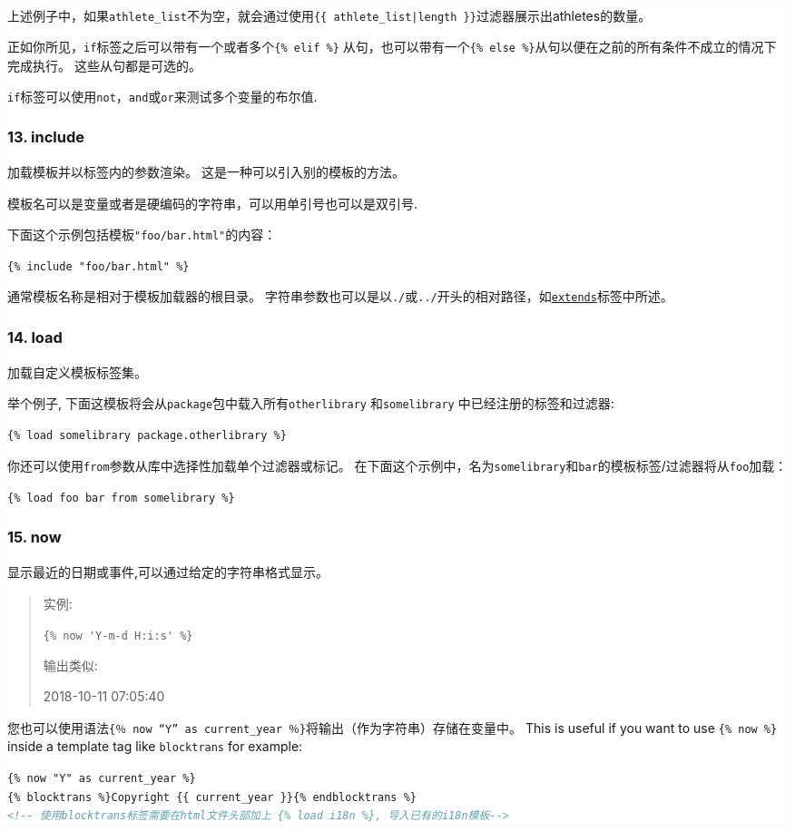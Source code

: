 上述例子中，如果`athlete_list`不为空，就会通过使用`{{ athlete_list|length }}`过滤器展示出athletes的数量。

正如你所见，`if`标签之后可以带有一个或者多个`{% elif %}` 从句，也可以带有一个`{% else %}`从句以便在之前的所有条件不成立的情况下完成执行。 这些从句都是可选的。

`if`标签可以使用`not`，`and`或`or`来测试多个变量的布尔值.



### 13. include

加载模板并以标签内的参数渲染。 这是一种可以引入别的模板的方法。

模板名可以是变量或者是硬编码的字符串，可以用单引号也可以是双引号.

下面这个示例包括模板`"foo/bar.html"`的内容：

```html
{% include "foo/bar.html" %}
```

通常模板名称是相对于模板加载器的根目录。 字符串参数也可以是以`./`或`../`开头的相对路径，如[`extends`](https://yiyibooks.cn/__trs__/xx/Django_1.11.6/ref/templates/builtins.html#std:templatetag-extends)标签中所述。



### 14. load

加载自定义模板标签集。

举个例子, 下面这模板将会从`package`包中载入所有`otherlibrary` 和`somelibrary` 中已经注册的标签和过滤器:

```html
{% load somelibrary package.otherlibrary %}	
```

你还可以使用`from`参数从库中选择性加载单个过滤器或标记。 在下面这个示例中，名为`somelibrary`和`bar`的模板标签/过滤器将从`foo`加载：

```html
{% load foo bar from somelibrary %}
```



### 15. now

显示最近的日期或事件,可以通过给定的字符串格式显示。

> 实例:
>
> ```html
> {% now 'Y-m-d H:i:s' %}
> ```
>
> 输出类似:
>
> 2018-10-11 07:05:40

您也可以使用语法`{％ now “Y” as current_year ％}`将输出（作为字符串）存储在变量中。 This is useful if you want to use `{% now %}` inside a template tag like `blocktrans` for example:

```html
{% now "Y" as current_year %}
{% blocktrans %}Copyright {{ current_year }}{% endblocktrans %}
<!-- 使用blocktrans标签需要在html文件头部加上 {% load i18n %}, 导入已有的i18n模板-->
```
